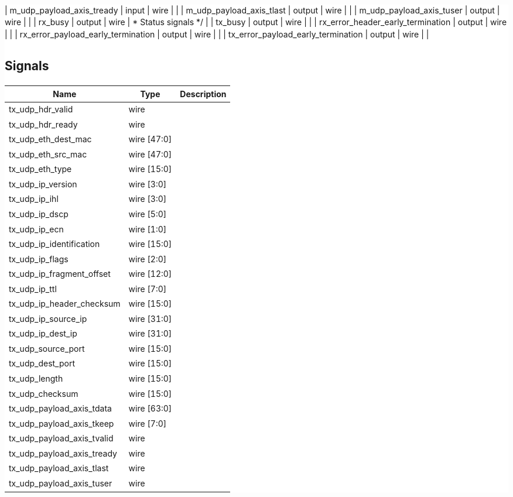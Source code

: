 | m_udp_payload_axis_tready          | input     | wire        |                                  |
| m_udp_payload_axis_tlast           | output    | wire        |                                  |
| m_udp_payload_axis_tuser           | output    | wire        |                                  |
| rx_busy                            | output    | wire        |      * Status signals      */    |
| tx_busy                            | output    | wire        |                                  |
| rx_error_header_early_termination  | output    | wire        |                                  |
| rx_error_payload_early_termination | output    | wire        |                                  |
| tx_error_payload_early_termination | output    | wire        |                                  |
## Signals

| Name                       | Type        | Description |
| -------------------------- | ----------- | ----------- |
| tx_udp_hdr_valid           | wire        |             |
| tx_udp_hdr_ready           | wire        |             |
| tx_udp_eth_dest_mac        | wire [47:0] |             |
| tx_udp_eth_src_mac         | wire [47:0] |             |
| tx_udp_eth_type            | wire [15:0] |             |
| tx_udp_ip_version          | wire [3:0]  |             |
| tx_udp_ip_ihl              | wire [3:0]  |             |
| tx_udp_ip_dscp             | wire [5:0]  |             |
| tx_udp_ip_ecn              | wire [1:0]  |             |
| tx_udp_ip_identification   | wire [15:0] |             |
| tx_udp_ip_flags            | wire [2:0]  |             |
| tx_udp_ip_fragment_offset  | wire [12:0] |             |
| tx_udp_ip_ttl              | wire [7:0]  |             |
| tx_udp_ip_header_checksum  | wire [15:0] |             |
| tx_udp_ip_source_ip        | wire [31:0] |             |
| tx_udp_ip_dest_ip          | wire [31:0] |             |
| tx_udp_source_port         | wire [15:0] |             |
| tx_udp_dest_port           | wire [15:0] |             |
| tx_udp_length              | wire [15:0] |             |
| tx_udp_checksum            | wire [15:0] |             |
| tx_udp_payload_axis_tdata  | wire [63:0] |             |
| tx_udp_payload_axis_tkeep  | wire [7:0]  |             |
| tx_udp_payload_axis_tvalid | wire        |             |
| tx_udp_payload_axis_tready | wire        |             |
| tx_udp_payload_axis_tlast  | wire        |             |
| tx_udp_payload_axis_tuser  | wire        |             |